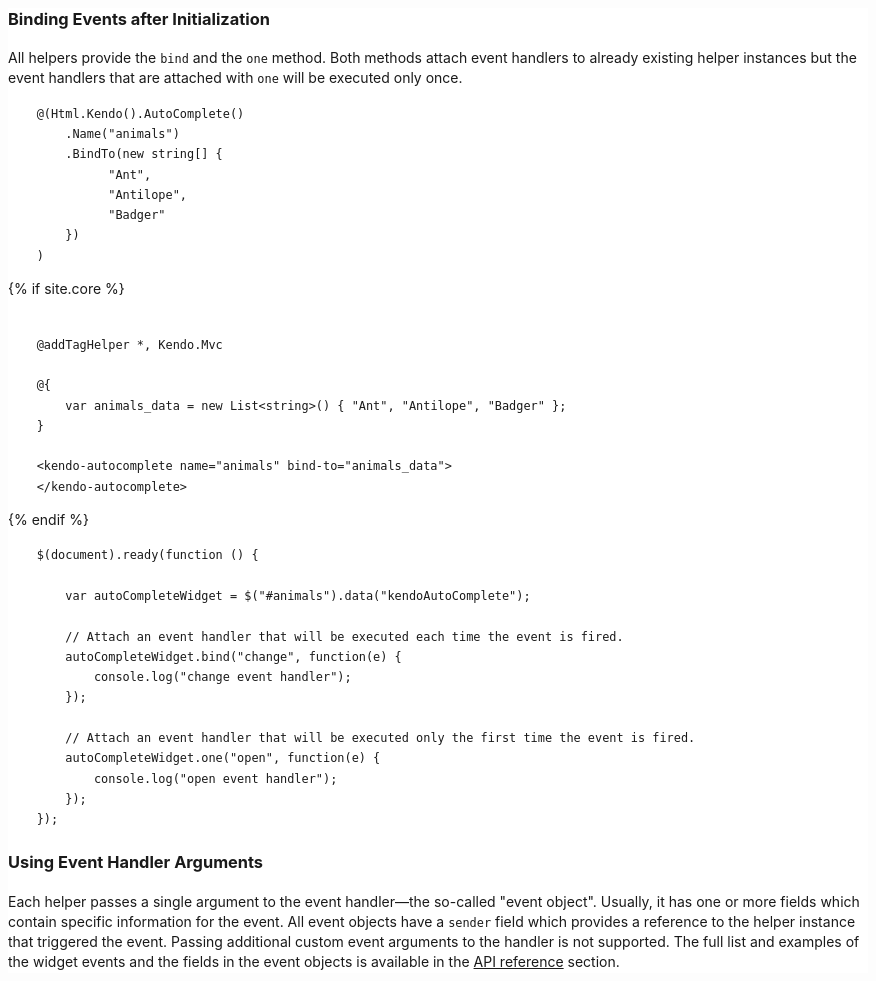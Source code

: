 ### Binding Events after Initialization

All helpers provide the `bind` and the `one` method. Both methods attach event handlers to already existing helper instances but the event handlers that are attached with `one` will be executed only once.

```HtmlHelper
    @(Html.Kendo().AutoComplete()
        .Name("animals")
        .BindTo(new string[] {
              "Ant",
              "Antilope",
              "Badger"
        })
    )
```
{% if site.core %}
```TagHelper

    @addTagHelper *, Kendo.Mvc

    @{
        var animals_data = new List<string>() { "Ant", "Antilope", "Badger" };
    }
    
    <kendo-autocomplete name="animals" bind-to="animals_data">
    </kendo-autocomplete>
```
{% endif %}
```JS script
    $(document).ready(function () {

        var autoCompleteWidget = $("#animals").data("kendoAutoComplete");

        // Attach an event handler that will be executed each time the event is fired.
        autoCompleteWidget.bind("change", function(e) {
            console.log("change event handler");
        });

        // Attach an event handler that will be executed only the first time the event is fired.
        autoCompleteWidget.one("open", function(e) {
            console.log("open event handler");
        });
    });
```

### Using Event Handler Arguments

Each helper passes a single argument to the event handler&mdash;the so-called "event object". Usually, it has one or more fields which contain specific information for the event. All event objects have a `sender` field which provides a reference to the helper instance that triggered the event. Passing additional custom event arguments to the handler is not supported. The full list and examples of the widget events and the fields in the event objects is available in the [API reference](https://docs.telerik.com/kendo-ui/api/javascript/kendo) section.
